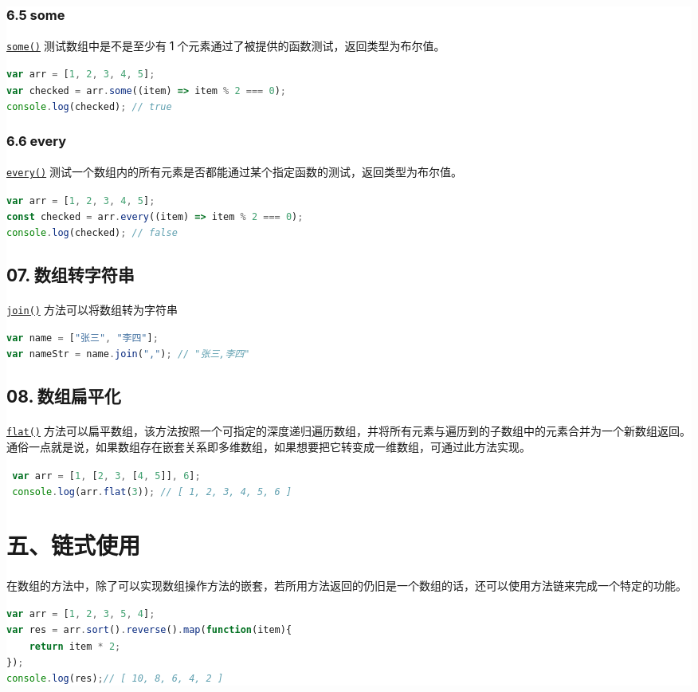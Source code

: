 ### 6.5 some

[`some()`](https://developer.mozilla.org/zh-CN/docs/Web/JavaScript/Reference/Global_Objects/Array/some) 测试数组中是不是至少有 1 个元素通过了被提供的函数测试，返回类型为布尔值。

```js
var arr = [1, 2, 3, 4, 5];
var checked = arr.some((item) => item % 2 === 0);
console.log(checked); // true
```

### 6.6 every

[`every()`](https://developer.mozilla.org/zh-CN/docs/Web/JavaScript/Reference/Global_Objects/Array/every) 测试一个数组内的所有元素是否都能通过某个指定函数的测试，返回类型为布尔值。

```js
var arr = [1, 2, 3, 4, 5];
const checked = arr.every((item) => item % 2 === 0);
console.log(checked); // false
```

## 07. 数组转字符串

[`join()`](https://developer.mozilla.org/zh-CN/docs/Web/JavaScript/Reference/Global_Objects/Array/join)  方法可以将数组转为字符串

```js
var name = ["张三", "李四"];
var nameStr = name.join(","); // "张三,李四"
```

## 08. 数组扁平化

[`flat()`](https://developer.mozilla.org/zh-CN/docs/Web/JavaScript/Reference/Global_Objects/Array/flat)  方法可以扁平数组，该方法按照一个可指定的深度递归遍历数组，并将所有元素与遍历到的子数组中的元素合并为一个新数组返回。通俗一点就是说，如果数组存在嵌套关系即多维数组，如果想要把它转变成一维数组，可通过此方法实现。

```js
 var arr = [1, [2, 3, [4, 5]], 6];
 console.log(arr.flat(3)); // [ 1, 2, 3, 4, 5, 6 ]
```

# 五、链式使用

在数组的方法中，除了可以实现数组操作方法的嵌套，若所用方法返回的仍旧是一个数组的话，还可以使用方法链来完成一个特定的功能。

```javascript
var arr = [1, 2, 3, 5, 4];
var res = arr.sort().reverse().map(function(item){
    return item * 2;
});
console.log(res);// [ 10, 8, 6, 4, 2 ]
```
